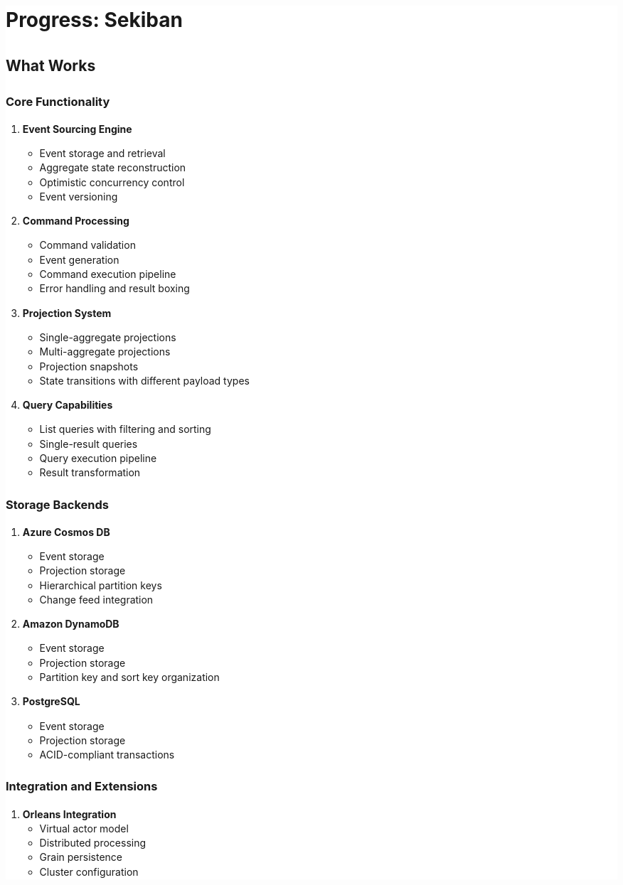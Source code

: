 # Progress: Sekiban

## What Works

### Core Functionality

1. **Event Sourcing Engine**
   - Event storage and retrieval
   - Aggregate state reconstruction
   - Optimistic concurrency control
   - Event versioning

2. **Command Processing**
   - Command validation
   - Event generation
   - Command execution pipeline
   - Error handling and result boxing

3. **Projection System**
   - Single-aggregate projections
   - Multi-aggregate projections
   - Projection snapshots
   - State transitions with different payload types

4. **Query Capabilities**
   - List queries with filtering and sorting
   - Single-result queries
   - Query execution pipeline
   - Result transformation

### Storage Backends

1. **Azure Cosmos DB**
   - Event storage
   - Projection storage
   - Hierarchical partition keys
   - Change feed integration

2. **Amazon DynamoDB**
   - Event storage
   - Projection storage
   - Partition key and sort key organization

3. **PostgreSQL**
   - Event storage
   - Projection storage
   - ACID-compliant transactions

### Integration and Extensions

1. **Orleans Integration**
   - Virtual actor model
   - Distributed processing
   - Grain persistence
   - Cluster configuration
